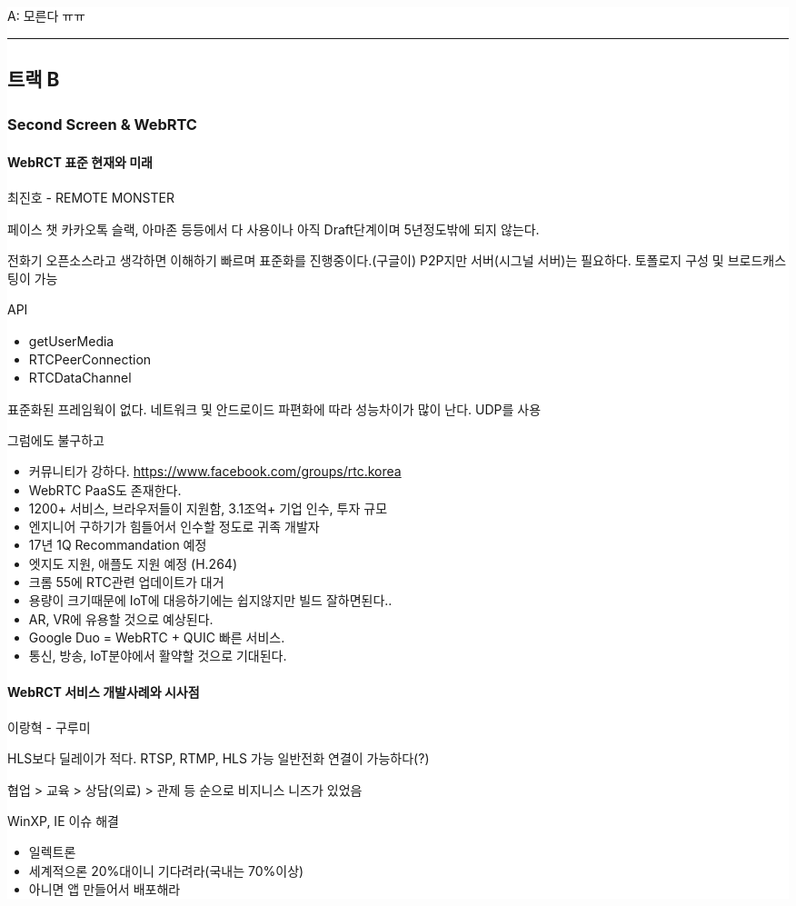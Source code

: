 A: 모른다 ㅠㅠ

---

## 트랙 B

### Second Screen & WebRTC

#### WebRCT 표준 현재와 미래

최진호 - REMOTE MONSTER

페이스 챗 카카오톡 슬랙, 아마존 등등에서 다 사용이나 아직 Draft단계이며 5년정도밖에 되지 않는다.

전화기 오픈소스라고 생각하면 이해하기 빠르며 표준화를 진행중이다.(구글이)
P2P지만 서버(시그널 서버)는 필요하다.
토폴로지 구성 및 브로드캐스팅이 가능

API

 * getUserMedia
 * RTCPeerConnection
 * RTCDataChannel

표준화된 프레임웍이 없다.
네트워크 및 안드로이드 파편화에 따라 성능차이가 많이 난다.
UDP를 사용

그럼에도 불구하고

* 커뮤니티가 강하다. <https://www.facebook.com/groups/rtc.korea>
* WebRTC PaaS도 존재한다.
* 1200+ 서비스, 브라우저들이 지원함, 3.1조억+ 기업 인수, 투자 규모
* 엔지니어 구하기가 힘들어서 인수할 정도로 귀족 개발자
* 17년 1Q Recommandation 예정
* 엣지도 지원, 애플도 지원 예정 (H.264)
* 크롬 55에 RTC관련 업데이트가 대거
* 용량이 크기때문에 IoT에 대응하기에는 쉽지않지만 빌드 잘하면된다..
* AR, VR에 유용할 것으로 예상된다.
* Google Duo = WebRTC + QUIC 빠른 서비스.
* 통신, 방송, IoT분야에서 활약할 것으로 기대된다.

#### WebRCT 서비스 개발사례와 시사점

이랑혁 - 구루미

HLS보다 딜레이가 적다. RTSP, RTMP, HLS 가능
일반전화 연결이 가능하다(?)

협업 > 교육 > 상담(의료) > 관제 등 순으로 비지니스 니즈가 있었음

WinXP, IE 이슈 해결

 * 일렉트론
 * 세계적으론 20%대이니 기다려라(국내는 70%이상)
 * 아니면 앱 만들어서 배포해라
